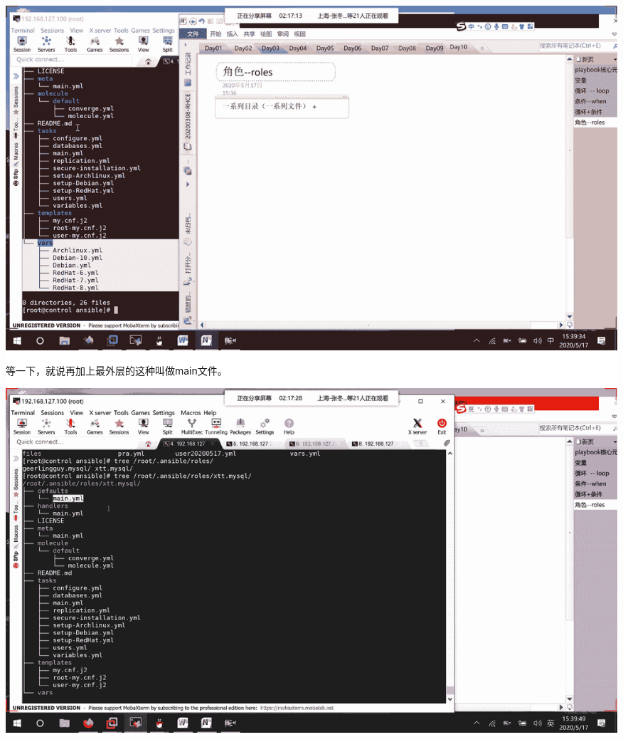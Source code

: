 ![](img/6cc2d806a58b0994874a7264a74b2a97_6.png)

等一下，就说再加上最外层的这种叫做main文件。

![](img/6cc2d806a58b0994874a7264a74b2a97_8.png)
